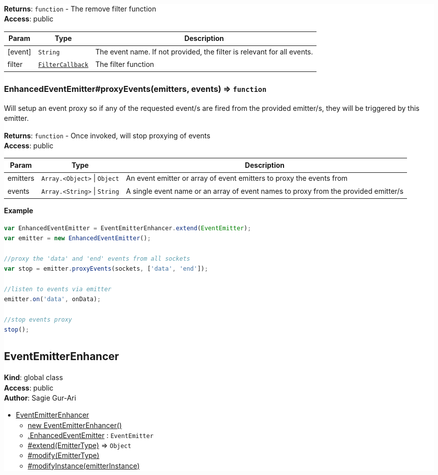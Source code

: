 **Returns**: <code>function</code> - The remove filter function  
**Access**: public  

| Param | Type | Description |
| --- | --- | --- |
| [event] | <code>String</code> | The event name. If not provided, the filter is relevant for all events. |
| filter | <code>[FilterCallback](#FilterCallback)</code> | The filter function |

<a name="EnhancedEventEmitter+proxyEvents"></a>

### EnhancedEventEmitter#proxyEvents(emitters, events) ⇒ <code>function</code>
Will setup an event proxy so if any of the requested event/s are fired from the provided emitter/s, they will be triggered by this emitter.

**Returns**: <code>function</code> - Once invoked, will stop proxying of events  
**Access**: public  

| Param | Type | Description |
| --- | --- | --- |
| emitters | <code>Array.&lt;Object&gt;</code> \| <code>Object</code> | An event emitter or array of event emitters to proxy the events from |
| events | <code>Array.&lt;String&gt;</code> \| <code>String</code> | A single event name or an array of event names to proxy from the provided emitter/s |

**Example**  
```js
var EnhancedEventEmitter = EventEmitterEnhancer.extend(EventEmitter);
var emitter = new EnhancedEventEmitter();

//proxy the 'data' and 'end' events from all sockets
var stop = emitter.proxyEvents(sockets, ['data', 'end']);

//listen to events via emitter
emitter.on('data', onData);

//stop events proxy
stop();
```
<a name="EventEmitterEnhancer"></a>

## EventEmitterEnhancer
**Kind**: global class  
**Access**: public  
**Author**: Sagie Gur-Ari  

* [EventEmitterEnhancer](#EventEmitterEnhancer)
    * [new EventEmitterEnhancer()](#new_EventEmitterEnhancer_new)
    * [.EnhancedEventEmitter](#EventEmitterEnhancer.EnhancedEventEmitter) : <code>EventEmitter</code>
    * [#extend(EmitterType)](#EventEmitterEnhancer+extend) ⇒ <code>Object</code>
    * [#modify(EmitterType)](#EventEmitterEnhancer+modify)
    * [#modifyInstance(emitterInstance)](#EventEmitterEnhancer+modifyInstance)
